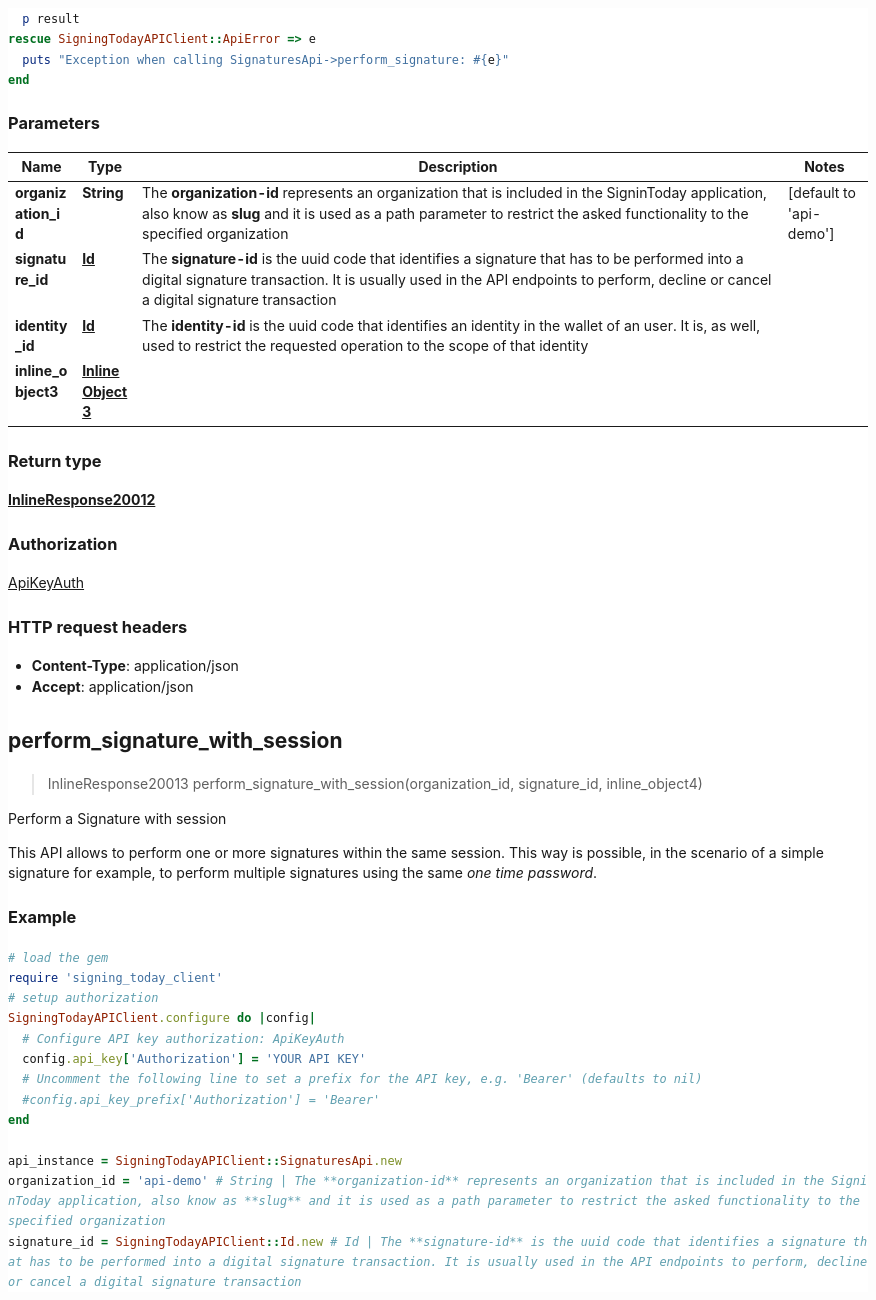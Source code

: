 ```ruby
  p result
rescue SigningTodayAPIClient::ApiError => e
  puts "Exception when calling SignaturesApi->perform_signature: #{e}"
end
```

### Parameters


Name | Type | Description  | Notes
------------- | ------------- | ------------- | -------------
 **organization_id** | **String**| The **organization-id** represents an organization that is included in the SigninToday application, also know as **slug** and it is used as a path parameter to restrict the asked functionality to the specified organization  | [default to &#39;api-demo&#39;]
 **signature_id** | [**Id**](.md)| The **signature-id** is the uuid code that identifies a signature that has to be performed into a digital signature transaction. It is usually used in the API endpoints to perform, decline or cancel a digital signature transaction  | 
 **identity_id** | [**Id**](.md)| The **identity-id** is the uuid code that identifies an identity in the wallet of an user. It is, as well, used to restrict the requested operation to the scope of that identity  | 
 **inline_object3** | [**InlineObject3**](InlineObject3.md)|  | 

### Return type

[**InlineResponse20012**](InlineResponse20012.md)

### Authorization

[ApiKeyAuth](../README.md#ApiKeyAuth)

### HTTP request headers

- **Content-Type**: application/json
- **Accept**: application/json


## perform_signature_with_session

> InlineResponse20013 perform_signature_with_session(organization_id, signature_id, inline_object4)

Perform a Signature with session

This API allows to perform one or more signatures within the same session. This way is possible, in the scenario of a simple signature for example, to perform multiple signatures using the same _one time password_. 

### Example

```ruby
# load the gem
require 'signing_today_client'
# setup authorization
SigningTodayAPIClient.configure do |config|
  # Configure API key authorization: ApiKeyAuth
  config.api_key['Authorization'] = 'YOUR API KEY'
  # Uncomment the following line to set a prefix for the API key, e.g. 'Bearer' (defaults to nil)
  #config.api_key_prefix['Authorization'] = 'Bearer'
end

api_instance = SigningTodayAPIClient::SignaturesApi.new
organization_id = 'api-demo' # String | The **organization-id** represents an organization that is included in the SigninToday application, also know as **slug** and it is used as a path parameter to restrict the asked functionality to the specified organization 
signature_id = SigningTodayAPIClient::Id.new # Id | The **signature-id** is the uuid code that identifies a signature that has to be performed into a digital signature transaction. It is usually used in the API endpoints to perform, decline or cancel a digital signature transaction 
```